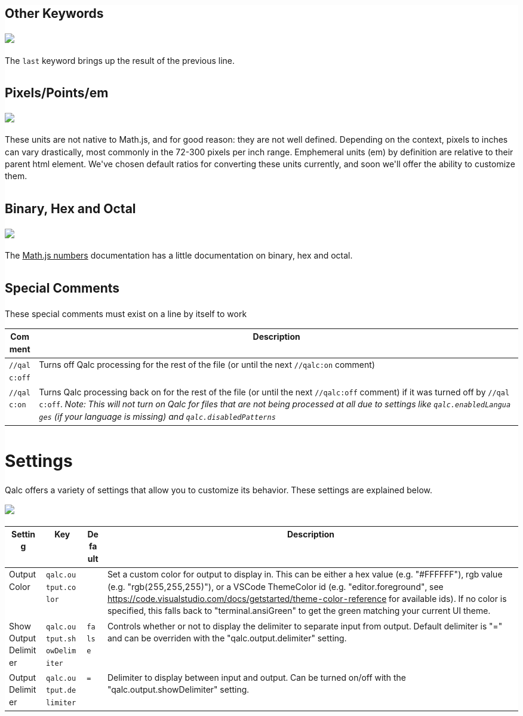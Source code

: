 ## Other Keywords

![](/resources/examples/other-keywords.png)

The `last` keyword brings up the result of the previous line.

## Pixels/Points/em

![](/resources/examples/pixels-points-em.png)

These units are not native to Math.js, and for good reason: they are not well defined. Depending on the context, pixels to inches can vary drastically, most commonly in the 72-300 pixels per inch range. Emphemeral units (em) by definition are relative to their parent html element. We've chosen default ratios for converting these units currently, and soon we'll offer the ability to customize them.

## Binary, Hex and Octal

![](/resources/examples/binary-hex-octal.png)

The [Math.js numbers](https://mathjs.org/docs/expressions/syntax.html#numbers) documentation has a little documentation on binary, hex and octal. 

## Special Comments

These special comments must exist on a line by itself to work

| Comment      | Description                                                                                                                                                                                                                                                                                                                   |
| ------------ | ----------------------------------------------------------------------------------------------------------------------------------------------------------------------------------------------------------------------------------------------------------------------------------------------------------------------------- |
| `//qalc:off` | Turns off Qalc processing for the rest of the file (or until the next `//qalc:on` comment)                                                                                                                                                                                                                                    |
| `//qalc:on`  | Turns Qalc processing back on for the rest of the file (or until the next `//qalc:off` comment) if it was turned off by `//qalc:off`. *Note: This will not turn on Qalc for files that are not being processed at all due to settings like `qalc.enabledLanguages` (if your language is missing) and `qalc.disabledPatterns`* |

# Settings

Qalc offers a variety of settings that allow you to customize its behavior. These settings are explained below.

![](/resources/examples/settings-examples.png)

| Setting                       | Key                                | Default                             | Description                                                                                                                                                                                                                                                                                                                                                                                                                                                                                                             |
| ----------------------------- | ---------------------------------- | ----------------------------------- | ----------------------------------------------------------------------------------------------------------------------------------------------------------------------------------------------------------------------------------------------------------------------------------------------------------------------------------------------------------------------------------------------------------------------------------------------------------------------------------------------------------------------- |
| Output Color                  | `qalc.output.color`                |                                     | Set a custom color for output to display in. This can be either a hex value (e.g. \"#FFFFFF\"), rgb value (e.g. \"rgb(255,255,255)\"), or a VSCode ThemeColor id (e.g. \"editor.foreground\", see https://code.visualstudio.com/docs/getstarted/theme-color-reference for available ids). If no color is specified, this falls back to \"terminal.ansiGreen\" to get the green  matching your current UI theme.                                                                                                         |
| Show Output Delimiter         | `qalc.output.showDelimiter`        | `false`                             | Controls whether or not to display the delimiter to separate input from output. Default delimiter is \"=\" and can be overriden with the \"qalc.output.delimiter\" setting.                                                                                                                                                                                                                                                                                                                                             |
| Output Delimiter              | `qalc.output.delimiter`            | `=`                                 | Delimiter to display between input and output. Can be turned on/off with the \"qalc.output.showDelimiter\" setting.                                                                                                                                                                                                                                                                                                                                                                                                     |